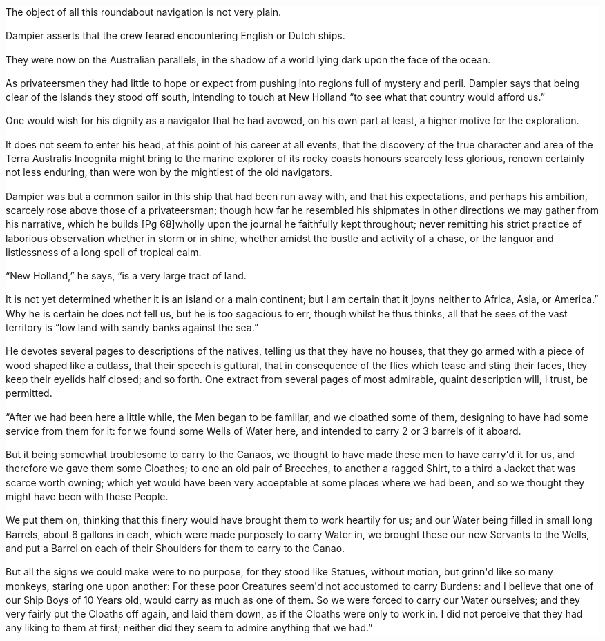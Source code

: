 The object of all this roundabout navigation is not very plain. 

Dampier asserts that the crew feared encountering English or Dutch ships.



They were now on the Australian parallels, in the shadow of a world lying dark upon the face of the ocean. 

As privateersmen they had little to hope or expect from pushing into regions full of mystery and peril. Dampier says that being clear of the islands they stood off south, intending to touch at New Holland “to see what that country would afford us.” 

One would wish for his dignity as a navigator that he had avowed, on his own part at least, a higher motive for the exploration. 

It does not seem to enter his head, at this point of his career at all events, that the discovery of the true character and area of the Terra Australis Incognita might bring to the marine explorer of its rocky coasts honours scarcely less glorious, renown certainly not less enduring, than were won by the mightiest of the old navigators.

Dampier was but a common sailor in this ship that had been run away with, and that his expectations, and perhaps his ambition, scarcely rose above those of a privateersman; though how far he resembled his shipmates in other directions we may gather from his narrative, which he builds [Pg 68]wholly upon the journal he faithfully kept throughout; never remitting his strict practice of laborious observation whether in storm or in shine, whether amidst the bustle and activity of a chase, or the languor and listlessness of a long spell of tropical calm.

“New Holland,” he says, “is a very large tract of land. 

It is not yet determined whether it is an island or a main continent; but I am certain that it joyns neither to Africa, Asia, or America.” Why he is certain he does not tell us, but he is too sagacious to err, though whilst he thus thinks, all that he sees of the vast territory is “low land with sandy banks against the sea.” 

He devotes several pages to descriptions of the natives, telling us that they have no houses, that they go armed with a piece of wood shaped like a cutlass, that their speech is guttural, that in consequence of the flies which tease and sting their faces, they keep their eyelids half closed; and so forth. One extract from several pages of most admirable, quaint description will, I trust, be permitted.

“After we had been here a little while, the Men began to be familiar, and we cloathed some of them, designing to have had some service from them for it: for we found some Wells of Water here, and intended to carry 2 or 3 barrels of it aboard. 

But it being somewhat troublesome to carry to the Canaos, we thought to have made these men to have carry'd it for us, and therefore we gave them some Cloathes; to one an old pair of Breeches, to another a ragged Shirt, to a third a Jacket that was scarce worth owning; which yet would have been very acceptable at some places where we had been, and so we thought they might have been with these People. 

We put them on, thinking that this finery would have brought them to work heartily for us; and our Water being filled in small long Barrels, about 6 gallons in each, which were made purposely to carry Water in, we brought these our new Servants to the Wells, and put a Barrel on each of their Shoulders for them to carry to the Canao. 

But all the signs we could make were to no purpose, for they stood like Statues, without motion, but grinn'd like so many monkeys, staring one upon another: For these poor Creatures seem'd not accustomed to carry Burdens: and I believe that one of our Ship Boys of 10 Years old, would carry as much as one of them. So we were forced to carry our Water ourselves; and they very fairly put the Cloaths off again, and laid them down, as if the Cloaths were only to work in. I did not perceive that they had any liking to them at first; neither did they seem to admire anything that we had.”
